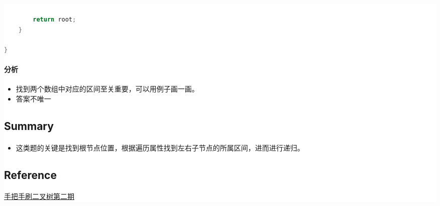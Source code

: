 ```java

        return root;
    }

}
```



#### 分析

- 找到两个数组中对应的区间至关重要，可以用例子画一画。
- 答案不唯一

## 



## Summary

- 这类题的关键是找到根节点位置，根据遍历属性找到左右子节点的所属区间，进而进行递归。







## Reference

[手把手刷二叉树第二期](https://labuladong.github.io/algo/2/18/23/)

